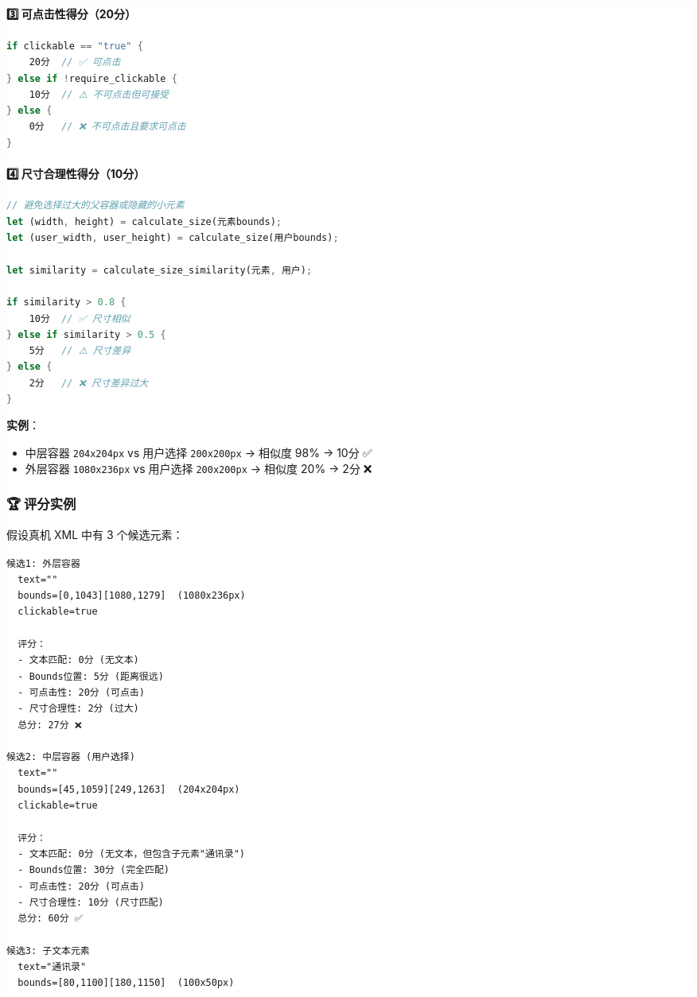 #### 3️⃣ 可点击性得分（20分）

```rust
if clickable == "true" {
    20分  // ✅ 可点击
} else if !require_clickable {
    10分  // ⚠️ 不可点击但可接受
} else {
    0分   // ❌ 不可点击且要求可点击
}
```

#### 4️⃣ 尺寸合理性得分（10分）

```rust
// 避免选择过大的父容器或隐藏的小元素
let (width, height) = calculate_size(元素bounds);
let (user_width, user_height) = calculate_size(用户bounds);

let similarity = calculate_size_similarity(元素, 用户);

if similarity > 0.8 {
    10分  // ✅ 尺寸相似
} else if similarity > 0.5 {
    5分   // ⚠️ 尺寸差异
} else {
    2分   // ❌ 尺寸差异过大
}
```

**实例**：
- 中层容器 `204x204px` vs 用户选择 `200x200px` → 相似度 98% → 10分 ✅
- 外层容器 `1080x236px` vs 用户选择 `200x200px` → 相似度 20% → 2分 ❌

### 🏆 评分实例

假设真机 XML 中有 3 个候选元素：

```
候选1: 外层容器
  text=""
  bounds=[0,1043][1080,1279]  (1080x236px)
  clickable=true
  
  评分：
  - 文本匹配: 0分 (无文本)
  - Bounds位置: 5分 (距离很远)
  - 可点击性: 20分 (可点击)
  - 尺寸合理性: 2分 (过大)
  总分: 27分 ❌

候选2: 中层容器 (用户选择)
  text=""
  bounds=[45,1059][249,1263]  (204x204px)
  clickable=true
  
  评分：
  - 文本匹配: 0分 (无文本，但包含子元素"通讯录")
  - Bounds位置: 30分 (完全匹配)
  - 可点击性: 20分 (可点击)
  - 尺寸合理性: 10分 (尺寸匹配)
  总分: 60分 ✅

候选3: 子文本元素
  text="通讯录"
  bounds=[80,1100][180,1150]  (100x50px)
```